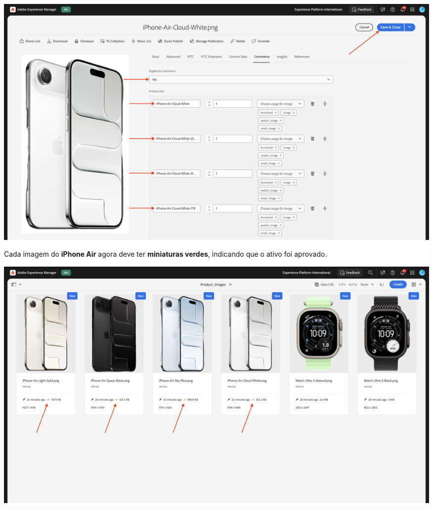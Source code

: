 ![ACCS+AEM Assets](./images/accsaemassets210.png)

Cada imagem do **iPhone Air** agora deve ter **miniaturas verdes**, indicando que o ativo foi aprovado.

![ACCS+AEM Assets](./images/accsaemassets250.png)
